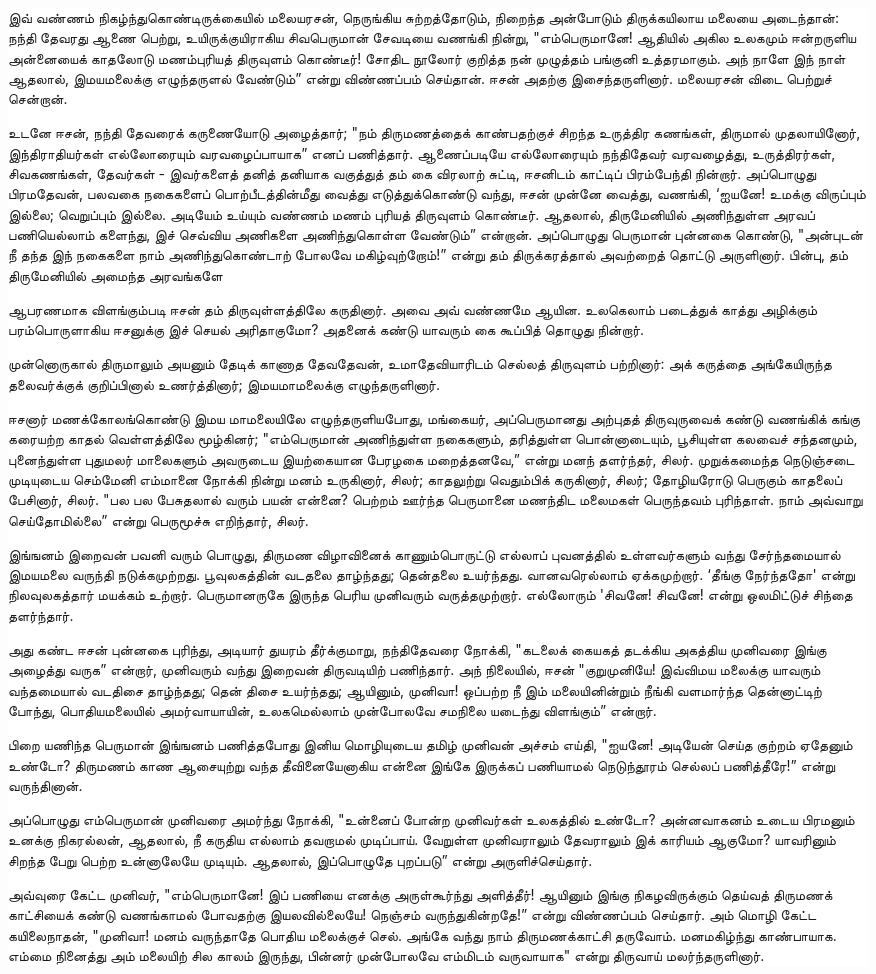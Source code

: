 இவ் வண்ணம் நிகழ்ந்துகொண்டிருக்கையில் மலையரசன், நெருங்கிய சுற்றத்தோடும், நிறைந்த அன்போடும் திருக்கயிலாய மலையை அடைந்தான்: நந்தி தேவரது ஆணை பெற்று, உயிருக்குயிராகிய சிவபெருமான் சேவடியை வணங்கி நின்று, "எம்பெருமானே! ஆதியில் அகில உலகமும் ஈன்றருளிய அன்னையைக் காதலோடு மணம்புரியத் திருவுளம் கொண்டீர்! சோதிட நூலோர் குறித்த நன் முழுத்தம் பங்குனி உத்தரமாகும். அந் நாளே இந் நாள் ஆதலால், இமயமலைக்கு எழுந்தருளல் வேண்டும்” என்று விண்ணப்பம் செய்தான். ஈசன் அதற்கு இசைந்தருளினார். மலையரசன் விடை பெற்றுச் சென்றான்.  

உடனே ஈசன், நந்தி தேவரைக் கருணையோடு அழைத்தார்; "நம் திருமணத்தைக் காண்பதற்குச் சிறந்த உருத்திர கணங்கள், திருமால் முதலாயினோர், இந்திராதியர்கள் எல்லோரையும் வரவழைப்பாயாக” எனப் பணித்தார். ஆணைப்படியே எல்லோரையும் நந்திதேவர் வரவழைத்து, உருத்திரர்கள், சிவகணங்கள், தேவர்கள் - இவர்களைத் தனித் தனியாக வகுத்துத் தம் கை விரலாற் சுட்டி, ஈசனிடம் காட்டிப் பிரம்பேந்தி நின்றார். அப்பொழுது பிரமதேவன், பலவகை நகைகளைப் பொற்பீடத்தின்மீது வைத்து எடுத்துக்கொண்டு வந்து, ஈசன் முன்னே வைத்து, வணங்கி, ‘ஐயனே! உமக்கு விருப்பும் இல்லை; வெறுப்பும் இல்லை. அடியேம் உய்யும் வண்ணம் மணம் புரியத் திருவுளம் கொண்டீர். ஆதலால், திருமேனியில் அணிந்துள்ள அரவப் பணியெல்லாம் களைந்து, இச் செவ்விய அணிகளை அணிந்துகொள்ள வேண்டும்” என்றான். அப்பொழுது பெருமான் புன்னகை கொண்டு, "அன்புடன் நீ தந்த இந் நகைகளை நாம் அணிந்துகொண்டாற் போலவே மகிழ்வுற்றோம்!” என்று தம் திருக்கரத்தால் அவற்றைத் தொட்டு அருளினார். பின்பு, தம் திருமேனியில் அமைந்த அரவங்களே  

ஆபரணமாக விளங்கும்படி ஈசன் தம் திருவுள்ளத்திலே கருதினார். அவை அவ் வண்ணமே ஆயின. உலகெலாம் படைத்துக் காத்து அழிக்கும் பரம்பொருளாகிய ஈசனுக்கு இச் செயல் அரிதாகுமோ? அதனைக் கண்டு யாவரும் கை கூப்பித் தொழுது நின்றார்.  

முன்னொருகால் திருமாலும் அயனும் தேடிக் காணாத தேவதேவன், உமாதேவியாரிடம் செல்லத் திருவுளம் பற்றினார்: அக் கருத்தை அங்கேயிருந்த தலைவர்க்குக் குறிப்பினால் உணர்த்தினார்; இமயமாமலைக்கு எழுந்தருளினார்.  

ஈசனார் மணக்கோலங்கொண்டு இமய மாமலையிலே எழுந்தருளியபோது, மங்கையர், அப்பெருமானது அற்புதத் திருவுருவைக் கண்டு வணங்கிக் கங்கு கரையற்ற காதல் வெள்ளத்திலே மூழ்கினர்; "எம்பெருமான் அணிந்துள்ள நகைகளும், தரித்துள்ள பொன்னாடையும், பூசியுள்ள கலவைச் சந்தனமும், புனைந்துள்ள புதுமலர் மாலைகளும் அவருடைய இயற்கையான பேரழகை மறைத்தனவே,” என்று மனந் தளர்ந்தர், சிலர். முறுக்கமைந்த நெடுஞ்சடை முடியுடைய செம்மேனி எம்மானை நோக்கி நின்று மனம் உருகினார், சிலர்; காதலுற்று வெதும்பிக் கருகினார், சிலர்; தோழியரோடு பெருகும் காதலைப் பேசினார், சிலர். "பல பல பேசுதலால் வரும் பயன் என்னை? பெற்றம் ஊர்ந்த பெருமானை மணந்திட மலைமகள் பெருந்தவம் புரிந்தாள். நாம் அவ்வாறு செய்தோமில்லை” என்று பெருமூச்சு எறிந்தார், சிலர்.  

இங்ஙனம் இறைவன் பவனி வரும் பொழுது, திருமண விழாவினைக் காணும்பொருட்டு எல்லாப் புவனத்தில் உள்ளவர்களும் வந்து சேர்ந்தமையால் இமயமலை வருந்தி நடுக்கமுற்றது. பூவுலகத்தின் வடதலை தாழ்ந்தது; தென்தலை உயர்ந்தது. வானவரெல்லாம் ஏக்கமுற்றார். ‘தீங்கு நேர்ந்ததோ' என்று நிலவுலகத்தார் மயக்கம் உற்றார். பெருமானருகே இருந்த பெரிய முனிவரும் வருத்தமுற்றார். எல்லோரும் 'சிவனே! சிவனே! என்று ஒலமிட்டுச் சிந்தை தளர்ந்தார்.  

அது கண்ட ஈசன் புன்னகை புரிந்து, அடியார் துயரம் தீர்க்குமாறு, நந்திதேவரை நோக்கி, "கடலைக் கையகத் தடக்கிய அகத்திய முனிவரை இங்கு அழைத்து வருக” என்றார், முனிவரும் வந்து இறைவன் திருவடியிற் பணிந்தார். அந் நிலையில், ஈசன் "குறுமுனியே! இவ்விமய மலைக்கு யாவரும் வந்தமையால் வடதிசை தாழ்ந்தது; தென் திசை உயர்ந்தது; ஆயினும், முனிவா! ஒப்பற்ற நீ இம் மலையினின்றும் நீங்கி வளமார்ந்த தென்னாட்டிற் போந்து, பொதியமலையில் அமர்வாயாயின், உலகமெல்லாம் முன்போலவே சமநிலை யடைந்து விளங்கும்” என்றார்.  

பிறை யணிந்த பெருமான் இங்ஙனம் பணித்தபோது இனிய மொழியுடைய தமிழ் முனிவன் அச்சம் எய்தி, "ஐயனே! அடியேன் செய்த குற்றம் ஏதேனும் உண்டோ? திருமணம் காண ஆசையுற்று வந்த தீவினையேனாகிய என்னை இங்கே இருக்கப் பணியாமல் நெடுந்தூரம் செல்லப் பணித்தீரே!” என்று வருந்தினான்.  

அப்பொழுது எம்பெருமான் முனிவரை அமர்ந்து நோக்கி, "உன்னைப் போன்ற முனிவர்கள் உலகத்தில் உண்டோ? அன்னவாகனம் உடைய பிரமனும் உனக்கு நிகரல்லன், ஆதலால், நீ கருதிய எல்லாம் தவறாமல் முடிப்பாய். வேறுள்ள முனிவராலும் தேவராலும் இக் காரியம் ஆகுமோ? யாவரினும் சிறந்த பேறு பெற்ற உன்னாலேயே முடியும். ஆதலால், இப்பொழுதே புறப்படு” என்று அருளிச்செய்தார்.  

அவ்வுரை கேட்ட முனிவர், "எம்பெருமானே! இப் பணியை எனக்கு அருள்கூர்ந்து அளித்தீர்! ஆயினும் இங்கு நிகழவிருக்கும் தெய்வத் திருமணக் காட்சியைக் கண்டு வணங்காமல் போவதற்கு இயலவில்லையே! நெஞ்சம் வருந்துகின்றதே!” என்று விண்ணப்பம் செய்தார். அம் மொழி கேட்ட கயிலைநாதன், "முனிவா! மனம் வருந்தாதே பொதிய மலைக்குச் செல். அங்கே வந்து நாம் திருமணக்காட்சி தருவோம். மனமகிழ்ந்து காண்பாயாக. எம்மை நினைத்து அம் மலையிற் சில காலம் இருந்து, பின்னர் முன்போலவே எம்மிடம் வருவாயாக" என்று திருவாய் மலர்ந்தருளினார்.  
